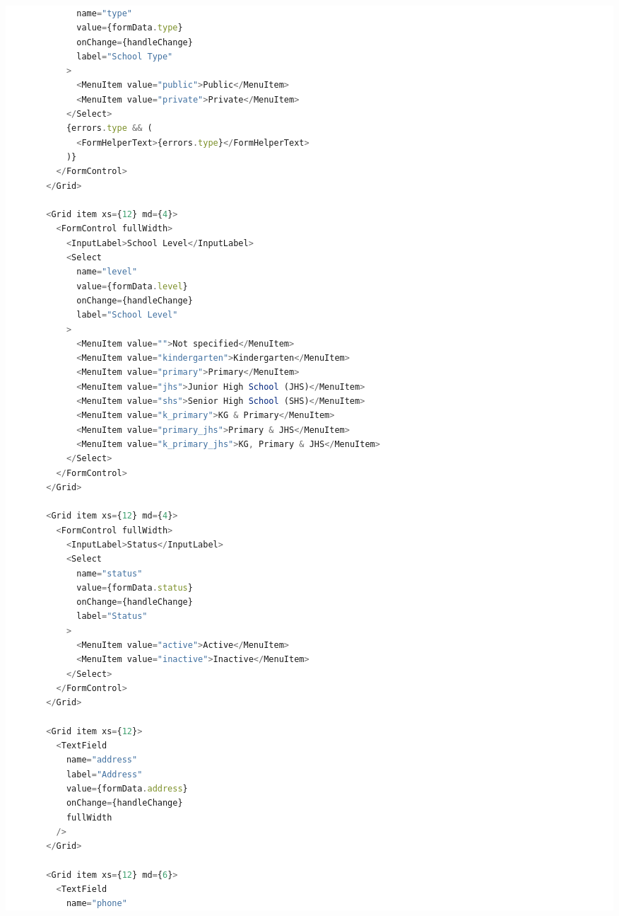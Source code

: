 ```javascript
              name="type"
              value={formData.type}
              onChange={handleChange}
              label="School Type"
            >
              <MenuItem value="public">Public</MenuItem>
              <MenuItem value="private">Private</MenuItem>
            </Select>
            {errors.type && (
              <FormHelperText>{errors.type}</FormHelperText>
            )}
          </FormControl>
        </Grid>
        
        <Grid item xs={12} md={4}>
          <FormControl fullWidth>
            <InputLabel>School Level</InputLabel>
            <Select
              name="level"
              value={formData.level}
              onChange={handleChange}
              label="School Level"
            >
              <MenuItem value="">Not specified</MenuItem>
              <MenuItem value="kindergarten">Kindergarten</MenuItem>
              <MenuItem value="primary">Primary</MenuItem>
              <MenuItem value="jhs">Junior High School (JHS)</MenuItem>
              <MenuItem value="shs">Senior High School (SHS)</MenuItem>
              <MenuItem value="k_primary">KG & Primary</MenuItem>
              <MenuItem value="primary_jhs">Primary & JHS</MenuItem>
              <MenuItem value="k_primary_jhs">KG, Primary & JHS</MenuItem>
            </Select>
          </FormControl>
        </Grid>
        
        <Grid item xs={12} md={4}>
          <FormControl fullWidth>
            <InputLabel>Status</InputLabel>
            <Select
              name="status"
              value={formData.status}
              onChange={handleChange}
              label="Status"
            >
              <MenuItem value="active">Active</MenuItem>
              <MenuItem value="inactive">Inactive</MenuItem>
            </Select>
          </FormControl>
        </Grid>
        
        <Grid item xs={12}>
          <TextField
            name="address"
            label="Address"
            value={formData.address}
            onChange={handleChange}
            fullWidth
          />
        </Grid>
        
        <Grid item xs={12} md={6}>
          <TextField
            name="phone"
```